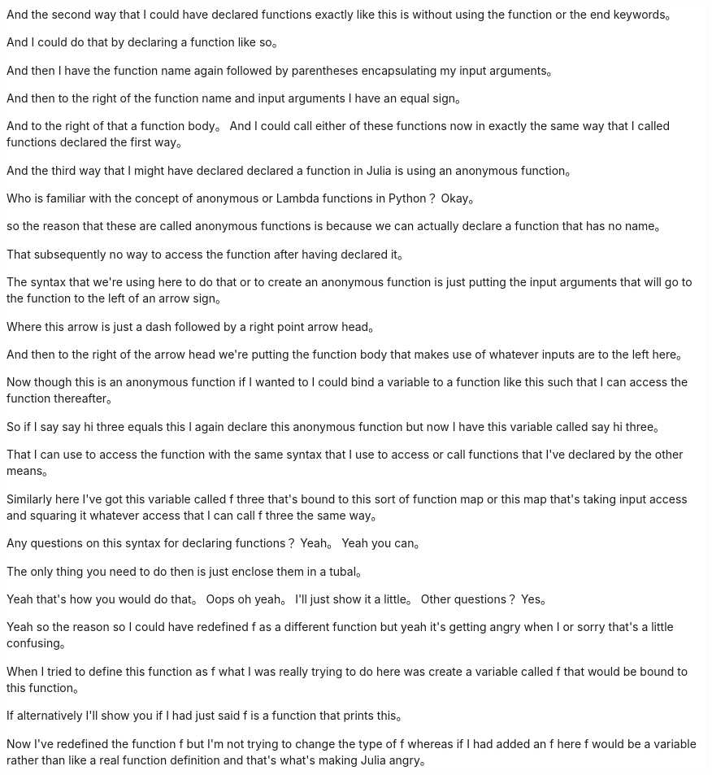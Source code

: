  And the second way that I could have declared functions exactly like this is without using the function or the end keywords。

 And I could do that by declaring a function like so。

 And then I have the function name again followed by parentheses encapsulating my input arguments。

 And then to the right of the function name and input arguments I have an equal sign。

 And to the right of that a function body。 And I could call either of these functions now in exactly the same way that I called functions declared the first way。

 And the third way that I might have declared declared a function in Julia is using an anonymous function。

 Who is familiar with the concept of anonymous or Lambda functions in Python？ Okay。

 so the reason that these are called anonymous functions is because we can actually declare a function that has no name。

 That subsequently no way to access the function after having declared it。

 The syntax that we're using here to do that or to create an anonymous function is just putting the input arguments that will go to the function to the left of an arrow sign。

 Where this arrow is just a dash followed by a right point arrow head。

 And then to the right of the arrow head we're putting the function body that makes use of whatever inputs are to the left here。

 Now though this is an anonymous function if I wanted to I could bind a variable to a function like this such that I can access the function thereafter。

 So if I say say hi three equals this I again declare this anonymous function but now I have this variable called say hi three。

 That I can use to access the function with the same syntax that I use to access or call functions that I've declared by the other means。

 Similarly here I've got this variable called f three that's bound to this sort of function map or this map that's taking input access and squaring it whatever access that I can call f three the same way。

 Any questions on this syntax for declaring functions？ Yeah。 Yeah you can。

 The only thing you need to do then is just enclose them in a tubal。

 Yeah that's how you would do that。 Oops oh yeah。 I'll just show it a little。 Other questions？ Yes。

 Yeah so the reason so I could have redefined f as a different function but yeah it's getting angry when I or sorry that's a little confusing。

 When I tried to define this function as f what I was really trying to do here was create a variable called f that would be bound to this function。

 If alternatively I'll show you if I had just said f is a function that prints this。

 Now I've redefined the function f but I'm not trying to change the type of f whereas if I had added an f here f would be a variable rather than like a real function definition and that's what's making Julia angry。
